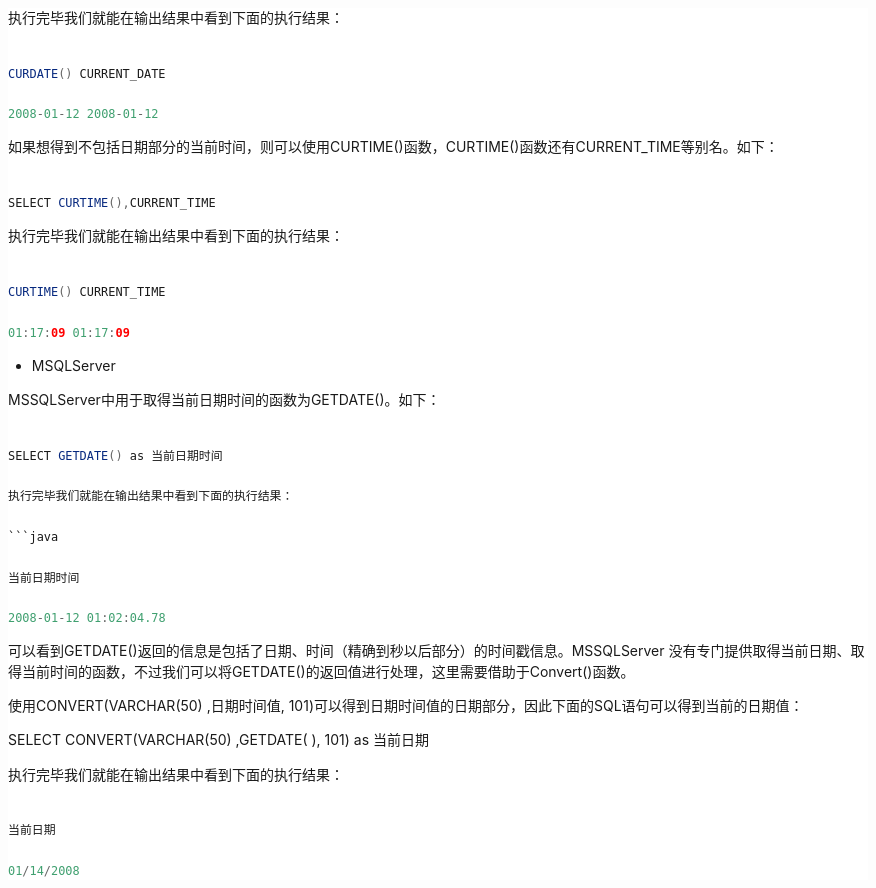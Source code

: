 执行完毕我们就能在输出结果中看到下面的执行结果：

```java  

CURDATE() CURRENT_DATE

2008-01-12 2008-01-12

```

如果想得到不包括日期部分的当前时间，则可以使用CURTIME()函数，CURTIME()函数还有CURRENT_TIME等别名。如下：

```java  

SELECT CURTIME(),CURRENT_TIME

```

执行完毕我们就能在输出结果中看到下面的执行结果：

```java  

CURTIME() CURRENT_TIME

01:17:09 01:17:09

```

* MSQLServer

MSSQLServer中用于取得当前日期时间的函数为GETDATE()。如下：

```java  

SELECT GETDATE() as 当前日期时间

执行完毕我们就能在输出结果中看到下面的执行结果：

```java  

当前日期时间

2008-01-12 01:02:04.78

```

可以看到GETDATE()返回的信息是包括了日期、时间（精确到秒以后部分）的时间戳信息。MSSQLServer 没有专门提供取得当前日期、取得当前时间的函数，不过我们可以将GETDATE()的返回值进行处理，这里需要借助于Convert()函数。

使用CONVERT(VARCHAR(50) ,日期时间值, 101)可以得到日期时间值的日期部分，因此下面的SQL语句可以得到当前的日期值：

SELECT CONVERT(VARCHAR(50) ,GETDATE( ), 101) as 当前日期

执行完毕我们就能在输出结果中看到下面的执行结果：

```java  

当前日期

01/14/2008

```
